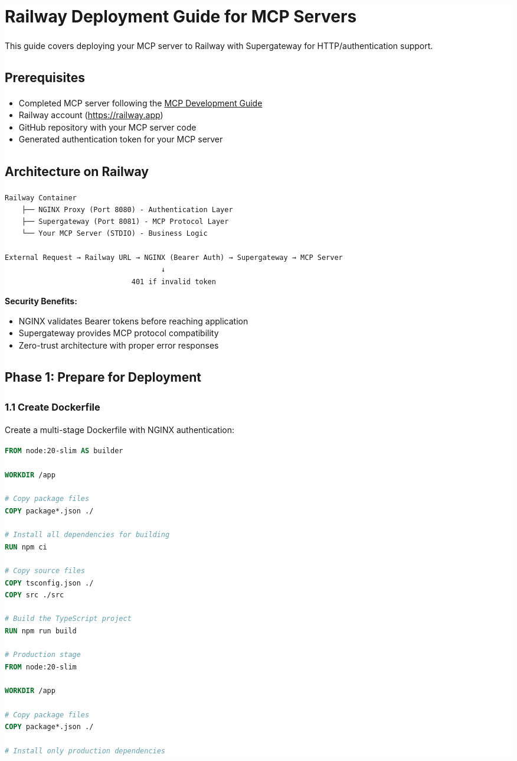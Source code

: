 # Railway Deployment Guide for MCP Servers

This guide covers deploying your MCP server to Railway with Supergateway for HTTP/authentication support.

## Prerequisites

- Completed MCP server following the [MCP Development Guide](./MCP_DEVELOPMENT_GUIDE.md)
- Railway account (https://railway.app)
- GitHub repository with your MCP server code
- Generated authentication token for your MCP server

## Architecture on Railway

```
Railway Container
    ├── NGINX Proxy (Port 8080) - Authentication Layer
    ├── Supergateway (Port 8081) - MCP Protocol Layer
    └── Your MCP Server (STDIO) - Business Logic

External Request → Railway URL → NGINX (Bearer Auth) → Supergateway → MCP Server
                                     ↓
                              401 if invalid token
```

**Security Benefits:**
- NGINX validates Bearer tokens before reaching application
- Supergateway provides MCP protocol compatibility
- Zero-trust architecture with proper error responses

## Phase 1: Prepare for Deployment

### 1.1 Create Dockerfile

Create a multi-stage Dockerfile with NGINX authentication:

```dockerfile
FROM node:20-slim AS builder

WORKDIR /app

# Copy package files
COPY package*.json ./

# Install all dependencies for building
RUN npm ci

# Copy source files
COPY tsconfig.json ./
COPY src ./src

# Build the TypeScript project
RUN npm run build

# Production stage
FROM node:20-slim

WORKDIR /app

# Copy package files
COPY package*.json ./

# Install only production dependencies
```